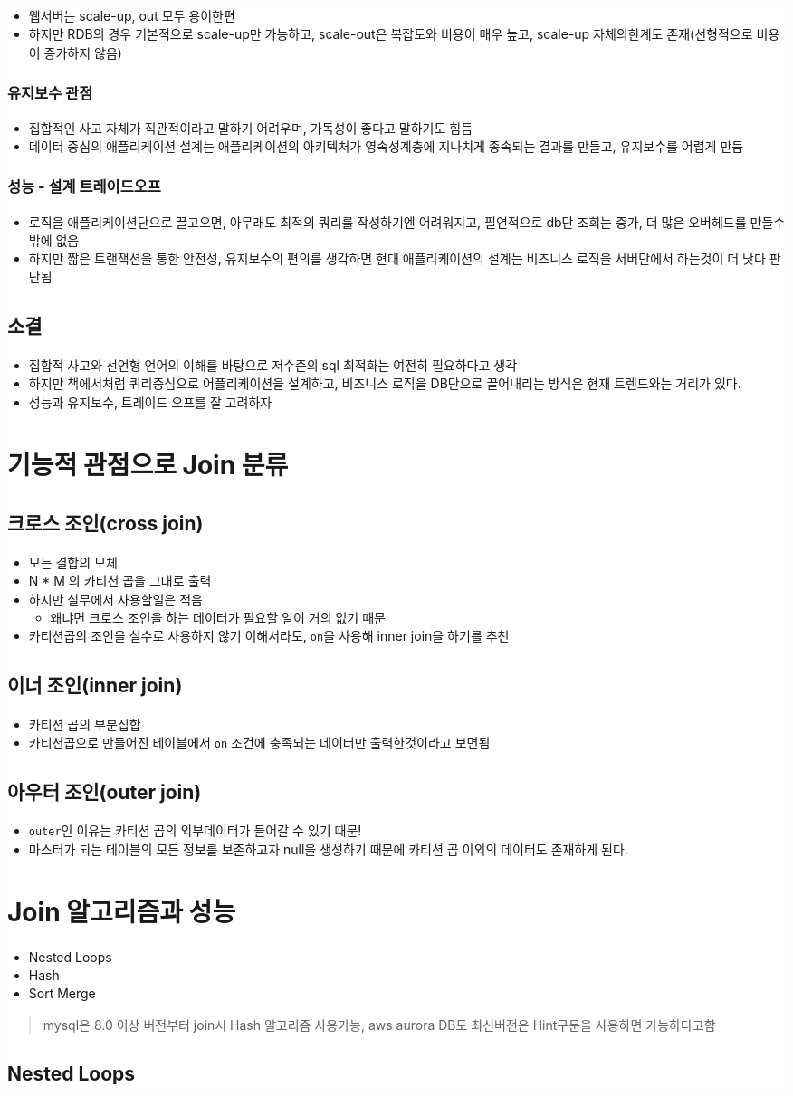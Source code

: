 * 웹서버는 scale-up, out 모두 용이한편
* 하지만 RDB의 경우 기본적으로 scale-up만 가능하고, scale-out은 복잡도와 비용이 매우 높고, scale-up 자체의한계도 존재(선형적으로 비용이 증가하지 않음)

### 유지보수 관점

* 집합적인 사고 자체가 직관적이라고 말하기 어려우며, 가독성이 좋다고 말하기도 힘듬
* 데이터 중심의 애플리케이션 설계는 애플리케이션의 아키텍처가 영속성계층에 지나치게 종속되는 결과를 만들고, 유지보수를 어렵게 만듬

### 성능 - 설계 트레이드오프

* 로직을 애플리케이션단으로 끌고오면, 아무래도 최적의 쿼리를 작성하기엔 어려워지고, 필연적으로 db단 조회는 증가, 더 많은 오버헤드를 만들수밖에 없음
* 하지만 짧은 트랜잭션을 통한 안전성, 유지보수의 편의를 생각하면 현대 애플리케이션의 설계는 비즈니스 로직을 서버단에서 하는것이 더 낫다 판단됨

## 소결

* 집합적 사고와 선언형 언어의 이해를 바탕으로 저수준의 sql 최적화는 여전히 필요하다고 생각
* 하지만 책에서처럼 쿼리중심으로 어플리케이션을 설계하고, 비즈니스 로직을 DB단으로 끌어내리는 방식은 현재 트렌드와는 거리가 있다.
* 성능과 유지보수, 트레이드 오프를 잘 고려하자


# 기능적 관점으로 Join 분류

## 크로스 조인(cross join)

* 모든 결합의 모체
* N \* M 의 카티션 곱을 그대로 출력
* 하지만 실무에서 사용할일은 적음
    * 왜냐면 크로스 조인을 하는 데이터가 필요할 일이 거의 없기 때문
* 카티션곱의 조인을 실수로 사용하지 않기 이해서라도, `on`을 사용해 inner join을 하기를 추천

## 이너 조인(inner join)

* 카티션 곱의 부분집합
* 카티션곱으로 만들어진 테이블에서 `on` 조건에 충족되는 데이터만 출력한것이라고 보면됨

## 아우터 조인(outer join)

* `outer`인 이유는 카티션 곱의 외부데이터가 들어갈 수 있기 때문!
* 마스터가 되는 테이블의 모든 정보를 보존하고자 null을 생성하기 때문에 카티션 곱 이외의 데이터도 존재하게 된다.

# Join 알고리즘과 성능

* Nested Loops
* Hash
* Sort Merge

> mysql은 8.0 이상 버전부터 join시 Hash 알고리즘 사용가능, aws aurora DB도 최신버전은 Hint구문을 사용하면 가능하다고함

## Nested Loops
